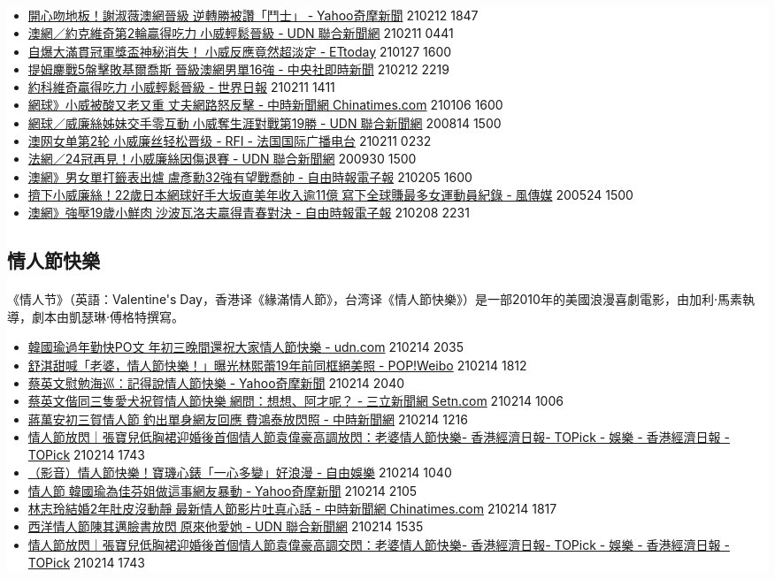 - [開心吻地板！謝淑薇澳網晉級 逆轉勝被讚「鬥士」 - Yahoo奇摩新聞](https://tw.news.yahoo.com/%E9%96%8B%E5%BF%83%E5%90%BB%E5%9C%B0%E6%9D%BF-%E8%AC%9D%E6%B7%91%E8%96%87%E6%BE%B3%E7%B6%B2%E6%99%89%E7%B4%9A-%E9%80%86%E8%BD%89%E5%8B%9D%E8%A2%AB%E8%AE%9A-%E9%AC%A5%E5%A3%AB-104710362.html "開心吻地板！謝淑薇澳網晉級 逆轉勝被讚「鬥士」 - Yahoo奇摩新聞") 210212 1847
- [澳網／約克維奇第2輪贏得吃力 小威輕鬆晉級 - UDN 聯合新聞網](https://udn.com/news/story/7594/5247448 "澳網／約克維奇第2輪贏得吃力 小威輕鬆晉級 - UDN 聯合新聞網") 210211 0441
- [自爆大滿貫冠軍獎盃神秘消失！ 小威反應竟然超淡定 - ETtoday](https://sports.ettoday.net/news/1908238 "自爆大滿貫冠軍獎盃神秘消失！ 小威反應竟然超淡定 - ETtoday") 210127 1600
- [提姆鏖戰5盤擊敗基爾喬斯 晉級澳網男單16強 - 中央社即時新聞](https://www.cna.com.tw/news/aspt/202102120153.aspx "提姆鏖戰5盤擊敗基爾喬斯 晉級澳網男單16強 - 中央社即時新聞") 210212 2219
- [約科維奇贏得吃力 小威輕鬆晉級 - 世界日報](https://www.worldjournal.com/wj/story/121229/5247919 "約科維奇贏得吃力 小威輕鬆晉級 - 世界日報") 210211 1411
- [網球》小威被酸又老又重 丈夫網路怒反擊 - 中時新聞網 Chinatimes.com](https://www.chinatimes.com/realtimenews/20210106001143-260403 "網球》小威被酸又老又重 丈夫網路怒反擊 - 中時新聞網 Chinatimes.com") 210106 1600
- [網球／威廉絲姊妹交手零互動 小威奪生涯對戰第19勝 - UDN 聯合新聞網](https://udn.com/news/story/7005/4782362 "網球／威廉絲姊妹交手零互動 小威奪生涯對戰第19勝 - UDN 聯合新聞網") 200814 1500
- [澳网女单第2轮 小威廉丝轻松晋级 - RFI - 法国国际广播电台](https://www.rfi.fr/cn/%E6%BE%B3%E7%BD%91%E5%A5%B3%E5%8D%95%E7%AC%AC2%E8%BD%AE-%E5%B0%8F%E5%A8%81%E5%BB%89%E4%B8%9D%E8%BD%BB%E6%9D%BE%E6%99%8B%E7%BA%A7 "澳网女单第2轮 小威廉丝轻松晋级 - RFI - 法国国际广播电台") 210211 0232
- [法網／24冠再見！小威廉絲因傷退賽 - UDN 聯合新聞網](https://udn.com/news/story/121694/4901121 "法網／24冠再見！小威廉絲因傷退賽 - UDN 聯合新聞網") 200930 1500
- [澳網》男女單打籤表出爐 盧彥勳32強有望戰喬帥 - 自由時報電子報](https://sports.ltn.com.tw/news/breakingnews/3433367 "澳網》男女單打籤表出爐 盧彥勳32強有望戰喬帥 - 自由時報電子報") 210205 1600
- [擠下小威廉絲！22歲日本網球好手大坂直美年收入逾11億 寫下全球賺最多女運動員紀錄 - 風傳媒](https://www.storm.mg/article/2677178 "擠下小威廉絲！22歲日本網球好手大坂直美年收入逾11億 寫下全球賺最多女運動員紀錄 - 風傳媒") 200524 1500
- [澳網》強壓19歲小鮮肉 沙波瓦洛夫贏得青春對決 - 自由時報電子報](https://sports.ltn.com.tw/news/breakingnews/3436302 "澳網》強壓19歲小鮮肉 沙波瓦洛夫贏得青春對決 - 自由時報電子報") 210208 2231

## 情人節快樂

《情人节》（英語：Valentine's Day，香港译《緣滿情人節》，台湾译《情人節快樂》）是一部2010年的美國浪漫喜劇電影，由加利·馬素執導，劇本由凱瑟琳·傅格特撰寫。
- [韓國瑜過年勤快PO文 年初三晚間還祝大家情人節快樂 - udn.com](https://udn.com/news/story/7327/5250998 "韓國瑜過年勤快PO文 年初三晚間還祝大家情人節快樂 - udn.com") 210214 2035
- [舒淇甜喊「老婆，情人節快樂！」曝光林熙蕾19年前同框絕美照 - POP!Weibo](https://ipop.sina.com.tw/posts/525342 "舒淇甜喊「老婆，情人節快樂！」曝光林熙蕾19年前同框絕美照 - POP!Weibo") 210214 1812
- [蔡英文慰勉海巡：記得說情人節快樂 - Yahoo奇摩新聞](https://tw.news.yahoo.com/%E8%94%A1%E8%8B%B1%E6%96%87%E6%85%B0%E5%8B%89%E6%B5%B7%E5%B7%A1-%E8%A8%98%E5%BE%97%E8%AA%AA%E6%83%85%E4%BA%BA%E7%AF%80%E5%BF%AB%E6%A8%82-124015026.html "蔡英文慰勉海巡：記得說情人節快樂 - Yahoo奇摩新聞") 210214 2040
- [蔡英文偕同三隻愛犬祝賀情人節快樂 網問：想想、阿才呢？ - 三立新聞網 Setn.com](https://www.setn.com/News.aspx?NewsID=897323 "蔡英文偕同三隻愛犬祝賀情人節快樂 網問：想想、阿才呢？ - 三立新聞網 Setn.com") 210214 1006
- [蔣萬安初三賀情人節 釣出單身網友回應 費鴻泰放閃照 - 中時新聞網](https://www.chinatimes.com/realtimenews/20210214000956-260407 "蔣萬安初三賀情人節 釣出單身網友回應 費鴻泰放閃照 - 中時新聞網") 210214 1216
- [情人節放閃｜張寶兒低胸裙迎婚後首個情人節袁偉豪高調放閃：老婆情人節快樂- 香港經濟日報- TOPick - 娛樂 - 香港經濟日報 - TOPick](https://topick.hket.com/article/2877769/%E6%83%85%E4%BA%BA%E7%AF%80%E6%94%BE%E9%96%83%EF%BD%9C%E5%BC%B5%E5%AF%B6%E5%85%92%E4%BD%8E%E8%83%B8%E8%A3%99%E8%BF%8E%E5%A9%9A%E5%BE%8C%E9%A6%96%E5%80%8B%E6%83%85%E4%BA%BA%E7%AF%80%E3%80%80%E8%A2%81%E5%81%89%E8%B1%AA%E9%AB%98%E8%AA%BF%E6%94%BE%E9%96%83%EF%BC%9A%E8%80%81%E5%A9%86%E6%83%85%E4%BA%BA%E7%AF%80%E5%BF%AB%E6%A8%82 "情人節放閃｜張寶兒低胸裙迎婚後首個情人節袁偉豪高調放閃：老婆情人節快樂- 香港經濟日報- TOPick - 娛樂 - 香港經濟日報 - TOPick") 210214 1743
- [（影音）情人節快樂！寶璣心錶「一心多變」好浪漫 - 自由娛樂](https://ent.ltn.com.tw/news/breakingnews/3439365 "（影音）情人節快樂！寶璣心錶「一心多變」好浪漫 - 自由娛樂") 210214 1040
- [情人節 韓國瑜為佳芬姐做這事網友暴動 - Yahoo奇摩新聞](https://tw.news.yahoo.com/%E6%83%85%E4%BA%BA%E7%AF%80-%E9%9F%93%E5%9C%8B%E7%91%9C%E7%82%BA%E4%BD%B3%E8%8A%AC%E5%A7%90%E5%81%9A%E9%80%99%E4%BA%8B%E7%B6%B2%E5%8F%8B%E6%9A%B4%E5%8B%95-130511686.html "情人節 韓國瑜為佳芬姐做這事網友暴動 - Yahoo奇摩新聞") 210214 2105
- [林志玲結婚2年肚皮沒動靜 最新情人節影片吐真心話 - 中時新聞網 Chinatimes.com](https://www.chinatimes.com/realtimenews/20210214001901-260404 "林志玲結婚2年肚皮沒動靜 最新情人節影片吐真心話 - 中時新聞網 Chinatimes.com") 210214 1817
- [西洋情人節陳其邁臉書放閃 原來他愛她 - UDN 聯合新聞網](https://udn.com/news/story/6656/5250876 "西洋情人節陳其邁臉書放閃 原來他愛她 - UDN 聯合新聞網") 210214 1535
- [情人節放閃｜張寶兒低胸裙迎婚後首個情人節袁偉豪高調交閃：老婆情人節快樂- 香港經濟日報- TOPick - 娛樂 - 香港經濟日報 - TOPick](https://topick.hket.com/article/2877769/%E6%83%85%E4%BA%BA%E7%AF%80%E6%94%BE%E9%96%83%EF%BD%9C%E5%BC%B5%E5%AF%B6%E5%85%92%E4%BD%8E%E8%83%B8%E8%A3%99%E8%BF%8E%E5%A9%9A%E5%BE%8C%E9%A6%96%E5%80%8B%E6%83%85%E4%BA%BA%E7%AF%80%E3%80%80%E8%A2%81%E5%81%89%E8%B1%AA%E9%AB%98%E8%AA%BF%E4%BA%A4%E9%96%83%EF%BC%9A%E8%80%81%E5%A9%86%E6%83%85%E4%BA%BA%E7%AF%80%E5%BF%AB%E6%A8%82 "情人節放閃｜張寶兒低胸裙迎婚後首個情人節袁偉豪高調交閃：老婆情人節快樂- 香港經濟日報- TOPick - 娛樂 - 香港經濟日報 - TOPick") 210214 1743